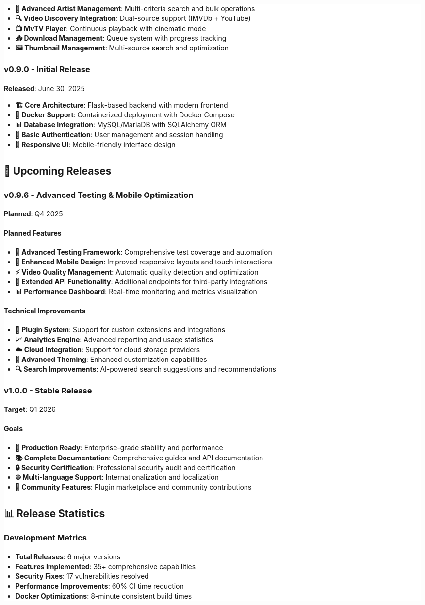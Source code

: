 - **🎯 Advanced Artist Management**: Multi-criteria search and bulk operations
- **🔍 Video Discovery Integration**: Dual-source support (IMVDb + YouTube)
- **📺 MvTV Player**: Continuous playback with cinematic mode
- **📥 Download Management**: Queue system with progress tracking
- **🖼️ Thumbnail Management**: Multi-source search and optimization

### v0.9.0 - Initial Release
**Released**: June 30, 2025

- **🏗️ Core Architecture**: Flask-based backend with modern frontend
- **🐳 Docker Support**: Containerized deployment with Docker Compose
- **📊 Database Integration**: MySQL/MariaDB with SQLAlchemy ORM
- **🔐 Basic Authentication**: User management and session handling
- **📱 Responsive UI**: Mobile-friendly interface design

## 🔮 Upcoming Releases

### v0.9.6 - Advanced Testing & Mobile Optimization
**Planned**: Q4 2025

#### Planned Features
- **🧪 Advanced Testing Framework**: Comprehensive test coverage and automation
- **📱 Enhanced Mobile Design**: Improved responsive layouts and touch interactions
- **⚡ Video Quality Management**: Automatic quality detection and optimization
- **🔌 Extended API Functionality**: Additional endpoints for third-party integrations
- **📊 Performance Dashboard**: Real-time monitoring and metrics visualization

#### Technical Improvements
- **🔧 Plugin System**: Support for custom extensions and integrations
- **📈 Analytics Engine**: Advanced reporting and usage statistics
- **☁️ Cloud Integration**: Support for cloud storage providers
- **🎨 Advanced Theming**: Enhanced customization capabilities
- **🔍 Search Improvements**: AI-powered search suggestions and recommendations

### v1.0.0 - Stable Release
**Target**: Q1 2026

#### Goals
- **🎯 Production Ready**: Enterprise-grade stability and performance
- **📚 Complete Documentation**: Comprehensive guides and API documentation
- **🔒 Security Certification**: Professional security audit and certification
- **🌐 Multi-language Support**: Internationalization and localization
- **🤝 Community Features**: Plugin marketplace and community contributions

## 📊 Release Statistics

### Development Metrics
- **Total Releases**: 6 major versions
- **Features Implemented**: 35+ comprehensive capabilities
- **Security Fixes**: 17 vulnerabilities resolved
- **Performance Improvements**: 60% CI time reduction
- **Docker Optimizations**: 8-minute consistent build times
